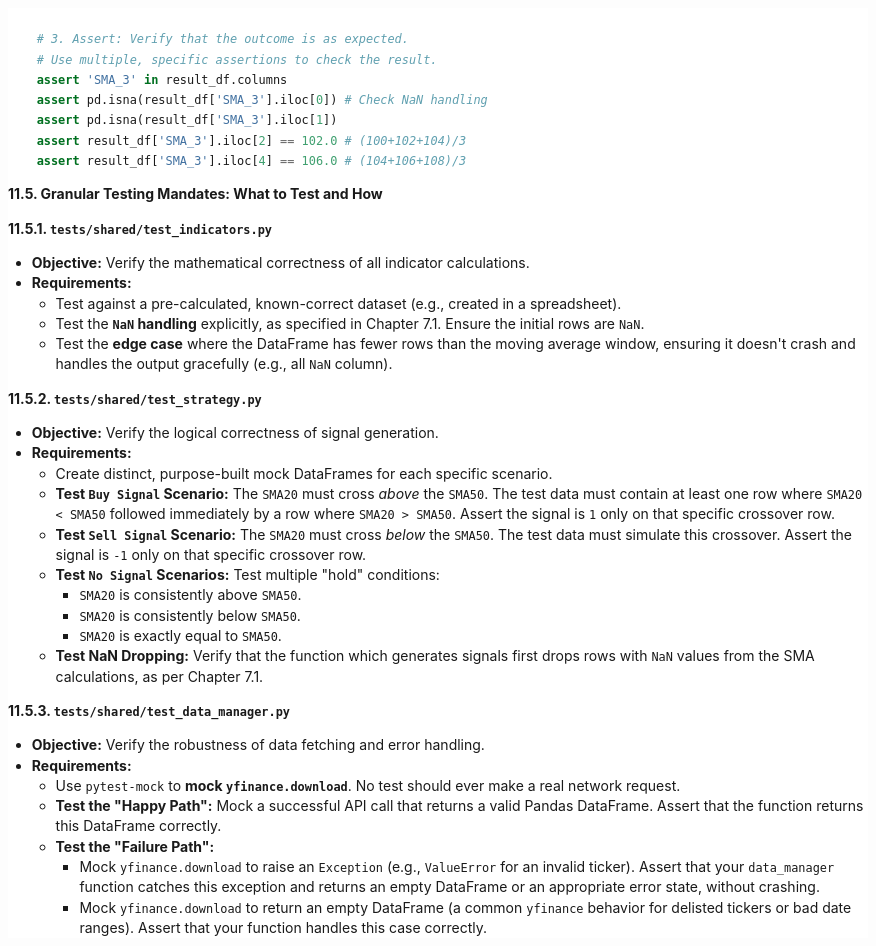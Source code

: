 ```python

    # 3. Assert: Verify that the outcome is as expected.
    # Use multiple, specific assertions to check the result.
    assert 'SMA_3' in result_df.columns
    assert pd.isna(result_df['SMA_3'].iloc[0]) # Check NaN handling
    assert pd.isna(result_df['SMA_3'].iloc[1])
    assert result_df['SMA_3'].iloc[2] == 102.0 # (100+102+104)/3
    assert result_df['SMA_3'].iloc[4] == 106.0 # (104+106+108)/3
```

**11.5. Granular Testing Mandates: What to Test and How**

**11.5.1. `tests/shared/test_indicators.py`**

- **Objective:** Verify the mathematical correctness of all indicator calculations.
- **Requirements:**
  - Test against a pre-calculated, known-correct dataset (e.g., created in a spreadsheet).
  - Test the **`NaN` handling** explicitly, as specified in Chapter 7.1. Ensure the initial rows are `NaN`.
  - Test the **edge case** where the DataFrame has fewer rows than the moving average window, ensuring it doesn't crash and handles the output gracefully (e.g., all `NaN` column).

**11.5.2. `tests/shared/test_strategy.py`**

- **Objective:** Verify the logical correctness of signal generation.
- **Requirements:**
  - Create distinct, purpose-built mock DataFrames for each specific scenario.
  - **Test `Buy Signal` Scenario:** The `SMA20` must cross _above_ the `SMA50`. The test data must contain at least one row where `SMA20 < SMA50` followed immediately by a row where `SMA20 > SMA50`. Assert the signal is `1` only on that specific crossover row.
  - **Test `Sell Signal` Scenario:** The `SMA20` must cross _below_ the `SMA50`. The test data must simulate this crossover. Assert the signal is `-1` only on that specific crossover row.
  - **Test `No Signal` Scenarios:** Test multiple "hold" conditions:
    - `SMA20` is consistently above `SMA50`.
    - `SMA20` is consistently below `SMA50`.
    - `SMA20` is exactly equal to `SMA50`.
  - **Test NaN Dropping:** Verify that the function which generates signals first drops rows with `NaN` values from the SMA calculations, as per Chapter 7.1.

**11.5.3. `tests/shared/test_data_manager.py`**

- **Objective:** Verify the robustness of data fetching and error handling.
- **Requirements:**
  - Use `pytest-mock` to **mock `yfinance.download`**. No test should ever make a real network request.
  - **Test the "Happy Path":** Mock a successful API call that returns a valid Pandas DataFrame. Assert that the function returns this DataFrame correctly.
  - **Test the "Failure Path":**
    - Mock `yfinance.download` to raise an `Exception` (e.g., `ValueError` for an invalid ticker). Assert that your `data_manager` function catches this exception and returns an empty DataFrame or an appropriate error state, without crashing.
    - Mock `yfinance.download` to return an empty DataFrame (a common `yfinance` behavior for delisted tickers or bad date ranges). Assert that your function handles this case correctly.
